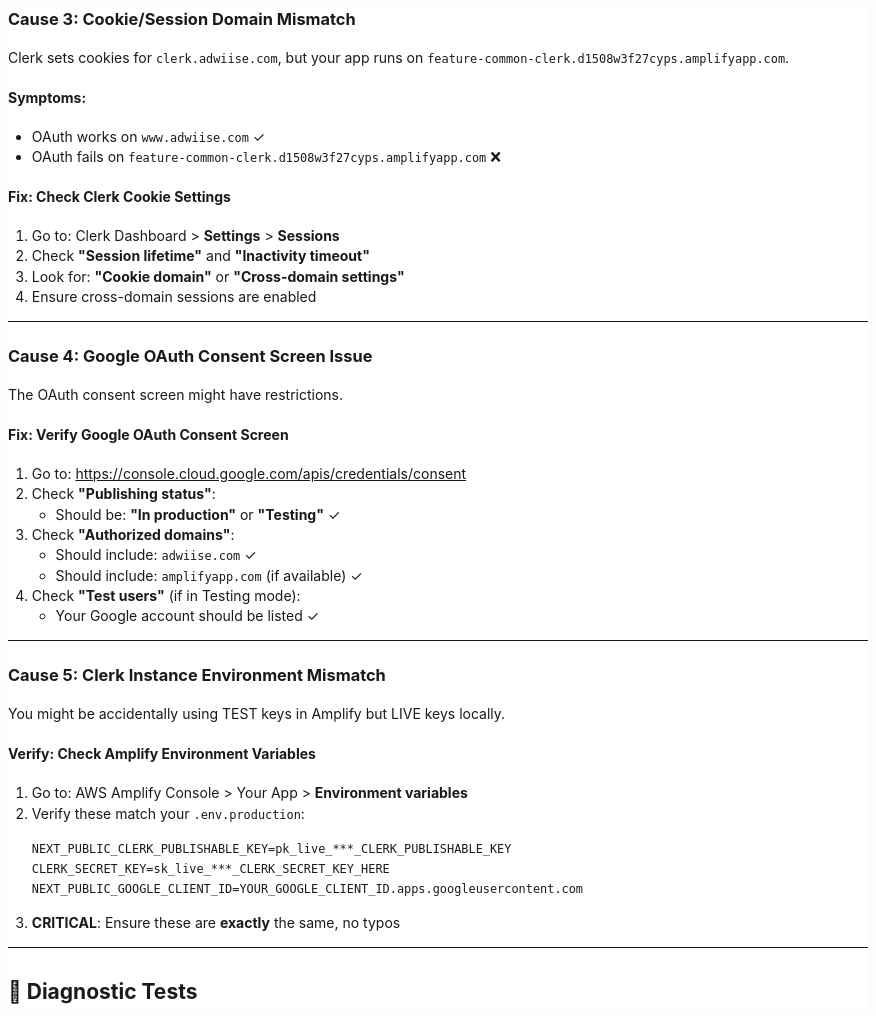 
### Cause 3: Cookie/Session Domain Mismatch

Clerk sets cookies for `clerk.adwiise.com`, but your app runs on `feature-common-clerk.d1508w3f27cyps.amplifyapp.com`.

#### Symptoms:
- OAuth works on `www.adwiise.com` ✓
- OAuth fails on `feature-common-clerk.d1508w3f27cyps.amplifyapp.com` ❌

#### Fix: Check Clerk Cookie Settings

1. Go to: Clerk Dashboard > **Settings** > **Sessions**
2. Check **"Session lifetime"** and **"Inactivity timeout"**
3. Look for: **"Cookie domain"** or **"Cross-domain settings"**
4. Ensure cross-domain sessions are enabled

---

### Cause 4: Google OAuth Consent Screen Issue

The OAuth consent screen might have restrictions.

#### Fix: Verify Google OAuth Consent Screen

1. Go to: https://console.cloud.google.com/apis/credentials/consent
2. Check **"Publishing status"**:
   - Should be: **"In production"** or **"Testing"** ✓
3. Check **"Authorized domains"**:
   - Should include: `adwiise.com` ✓
   - Should include: `amplifyapp.com` (if available) ✓
4. Check **"Test users"** (if in Testing mode):
   - Your Google account should be listed ✓

---

### Cause 5: Clerk Instance Environment Mismatch

You might be accidentally using TEST keys in Amplify but LIVE keys locally.

#### Verify: Check Amplify Environment Variables

1. Go to: AWS Amplify Console > Your App > **Environment variables**
2. Verify these match your `.env.production`:
   ```
   NEXT_PUBLIC_CLERK_PUBLISHABLE_KEY=pk_live_***_CLERK_PUBLISHABLE_KEY
   CLERK_SECRET_KEY=sk_live_***_CLERK_SECRET_KEY_HERE
   NEXT_PUBLIC_GOOGLE_CLIENT_ID=YOUR_GOOGLE_CLIENT_ID.apps.googleusercontent.com
   ```
3. **CRITICAL**: Ensure these are **exactly** the same, no typos

---

## 🧪 Diagnostic Tests

